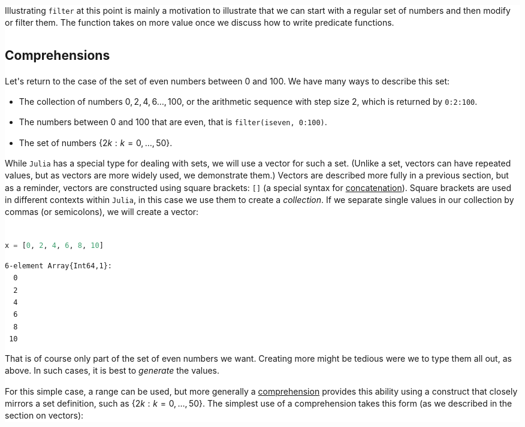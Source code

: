 




Illustrating `filter` at this point is mainly a motivation to
illustrate that we can start with a regular set of numbers and then
modify or filter them. The function takes on more value once we discuss how
to write predicate functions.

## Comprehensions

Let's return to the case of the set of even numbers between 0 and 100. We have many ways to describe this set:

- The collection of numbers $0, 2, 4, 6 \dots, 100$, or the arithmetic
  sequence with step size 2, which is returned by `0:2:100`.

- The numbers between 0 and 100 that are even, that is `filter(iseven, 0:100)`.

- The set of numbers $\{2k: k=0, \dots, 50\}$.

While `Julia` has a special type for dealing with sets, we will use a
vector for such a set. (Unlike a set, vectors can have repeated
values, but as vectors are more widely used, we demonstrate them.)
Vectors are described more fully in a previous section, but as a
reminder, vectors are constructed using square brackets: `[]` (a
special syntax for
[concatenation](http://docs.julialang.org/en/latest/manual/arrays/#concatenation)). Square
brackets are used in different contexts within `Julia`, in this
case we use them to create a *collection*. If we separate single
values in our collection by commas (or semicolons), we will create a
vector:

````julia

x = [0, 2, 4, 6, 8, 10]
````


````
6-element Array{Int64,1}:
  0
  2
  4
  6
  8
 10
````






That is of course only part of the set of even numbers we want.
Creating more might be tedious were we to type them all out, as above. In such
cases, it is best to *generate* the values.


For this simple case, a range can be used, but more generally a
[comprehension](http://julia.readthedocs.org/en/latest/manual/arrays/#comprehensions)
provides this ability using a construct that closely mirrors  a set definition, such as $\{2k:
k=0, \dots, 50\}$. The simplest use of a comprehension takes this
form (as we described in the section on vectors):
